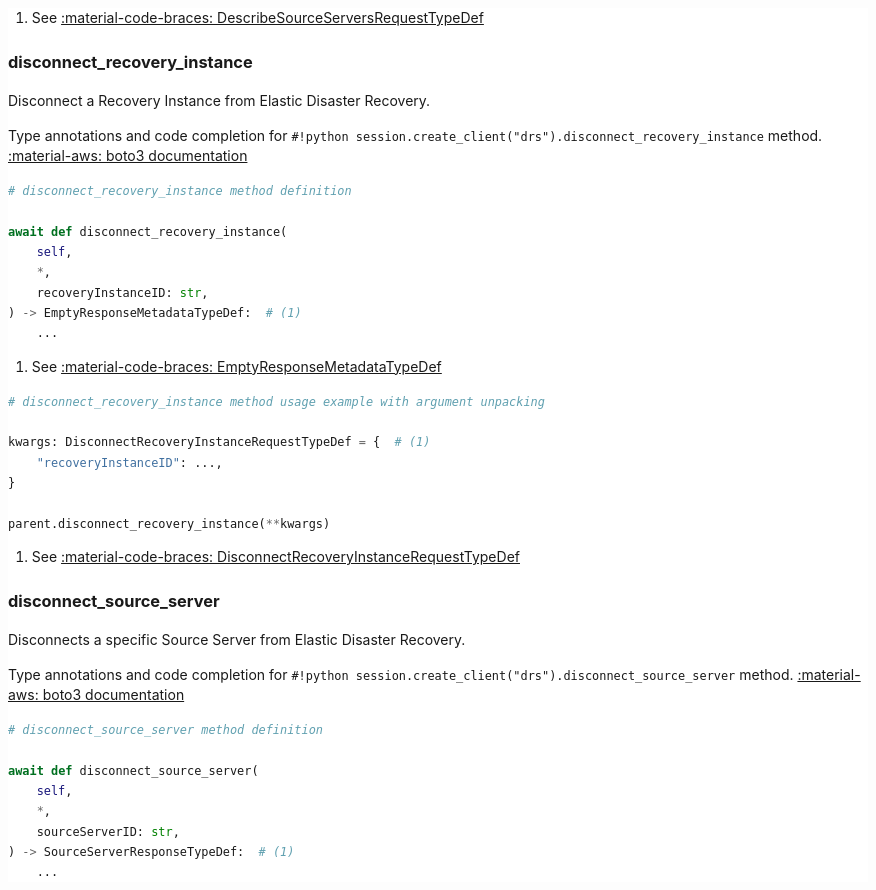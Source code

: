 1. See [:material-code-braces: DescribeSourceServersRequestTypeDef](./type_defs.md#describesourceserversrequesttypedef)

### disconnect\_recovery\_instance

Disconnect a Recovery Instance from Elastic Disaster Recovery.

Type annotations and code completion for `#!python session.create_client("drs").disconnect_recovery_instance` method.
[:material-aws: boto3 documentation](https://boto3.amazonaws.com/v1/documentation/api/latest/reference/services/drs/client/disconnect_recovery_instance.html)

```python
# disconnect_recovery_instance method definition

await def disconnect_recovery_instance(
    self,
    *,
    recoveryInstanceID: str,
) -> EmptyResponseMetadataTypeDef:  # (1)
    ...
```

1. See [:material-code-braces: EmptyResponseMetadataTypeDef](./type_defs.md#emptyresponsemetadatatypedef)


```python
# disconnect_recovery_instance method usage example with argument unpacking

kwargs: DisconnectRecoveryInstanceRequestTypeDef = {  # (1)
    "recoveryInstanceID": ...,
}

parent.disconnect_recovery_instance(**kwargs)
```

1. See [:material-code-braces: DisconnectRecoveryInstanceRequestTypeDef](./type_defs.md#disconnectrecoveryinstancerequesttypedef)

### disconnect\_source\_server

Disconnects a specific Source Server from Elastic Disaster Recovery.

Type annotations and code completion for `#!python session.create_client("drs").disconnect_source_server` method.
[:material-aws: boto3 documentation](https://boto3.amazonaws.com/v1/documentation/api/latest/reference/services/drs/client/disconnect_source_server.html)

```python
# disconnect_source_server method definition

await def disconnect_source_server(
    self,
    *,
    sourceServerID: str,
) -> SourceServerResponseTypeDef:  # (1)
    ...
```
